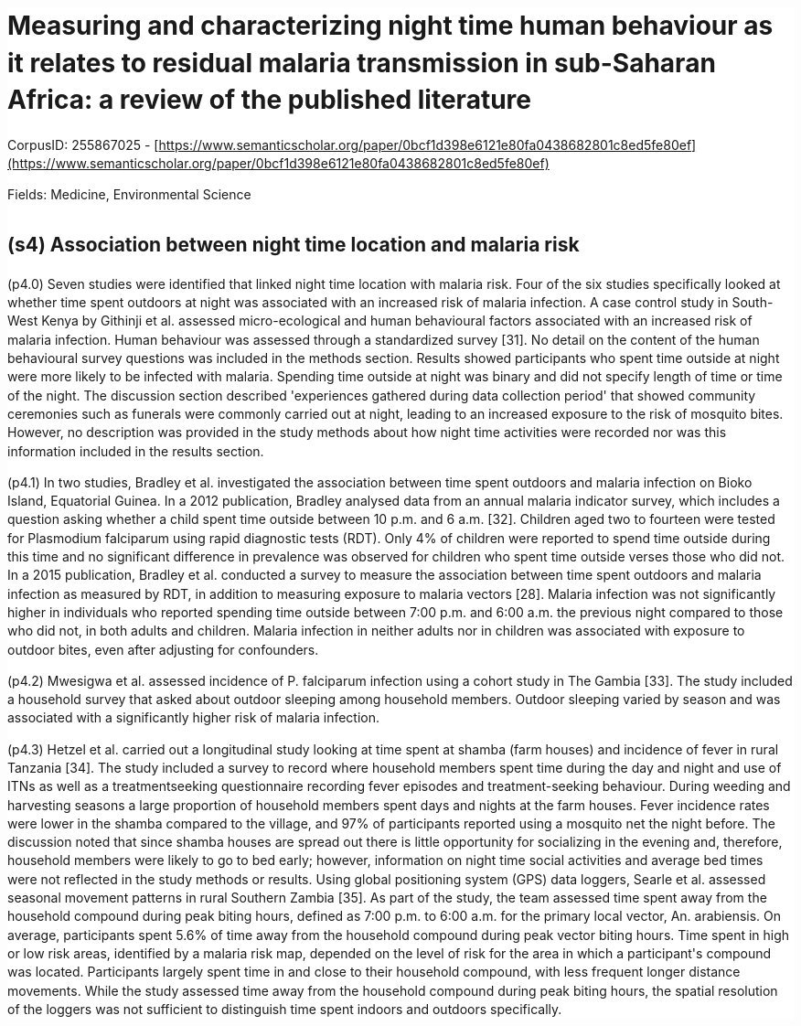 # Measuring and characterizing night time human behaviour as it relates to residual malaria transmission in sub-Saharan Africa: a review of the published literature

CorpusID: 255867025 - [https://www.semanticscholar.org/paper/0bcf1d398e6121e80fa0438682801c8ed5fe80ef](https://www.semanticscholar.org/paper/0bcf1d398e6121e80fa0438682801c8ed5fe80ef)

Fields: Medicine, Environmental Science

## (s4) Association between night time location and malaria risk
(p4.0) Seven studies were identified that linked night time location with malaria risk. Four of the six studies specifically looked at whether time spent outdoors at night was associated with an increased risk of malaria infection. A case control study in South-West Kenya by Githinji et al. assessed micro-ecological and human behavioural factors associated with an increased risk of malaria infection. Human behaviour was assessed through a standardized survey [31]. No detail on the content of the human behavioural survey questions was included in the methods section. Results showed participants who spent time outside at night were more likely to be infected with malaria. Spending time outside at night was binary and did not specify length of time or time of the night. The discussion section described 'experiences gathered during data collection period' that showed community ceremonies such as funerals were commonly carried out at night, leading to an increased exposure to the risk of mosquito bites. However, no description was provided in the study methods about how night time activities were recorded nor was this information included in the results section.

(p4.1) In two studies, Bradley et al. investigated the association between time spent outdoors and malaria infection on Bioko Island, Equatorial Guinea. In a 2012 publication, Bradley analysed data from an annual malaria indicator survey, which includes a question asking whether a child spent time outside between 10 p.m. and 6 a.m. [32]. Children aged two to fourteen were tested for Plasmodium falciparum using rapid diagnostic tests (RDT). Only 4% of children were reported to spend time outside during this time and no significant difference in prevalence was observed for children who spent time outside verses those who did not. In a 2015 publication, Bradley et al. conducted a survey to measure the association between time spent outdoors and malaria infection as measured by RDT, in addition to measuring exposure to malaria vectors [28]. Malaria infection was not significantly higher in individuals who reported spending time outside between 7:00 p.m. and 6:00 a.m. the previous night compared to those who did not, in both adults and children. Malaria infection in neither adults nor in children was associated with exposure to outdoor bites, even after adjusting for confounders.

(p4.2) Mwesigwa et al. assessed incidence of P. falciparum infection using a cohort study in The Gambia [33]. The study included a household survey that asked about outdoor sleeping among household members. Outdoor sleeping varied by season and was associated with a significantly higher risk of malaria infection.

(p4.3) Hetzel et al. carried out a longitudinal study looking at time spent at shamba (farm houses) and incidence of fever in rural Tanzania [34]. The study included a survey to record where household members spent time during the day and night and use of ITNs as well as a treatmentseeking questionnaire recording fever episodes and treatment-seeking behaviour. During weeding and harvesting seasons a large proportion of household members spent days and nights at the farm houses. Fever incidence rates were lower in the shamba compared to the village, and 97% of participants reported using a mosquito net the night before. The discussion noted that since shamba houses are spread out there is little opportunity for socializing in the evening and, therefore, household members were likely to go to bed early; however, information on night time social activities and average bed times were not reflected in the study methods or results. Using global positioning system (GPS) data loggers, Searle et al. assessed seasonal movement patterns in rural Southern Zambia [35]. As part of the study, the team assessed time spent away from the household compound during peak biting hours, defined as 7:00 p.m. to 6:00 a.m. for the primary local vector, An. arabiensis. On average, participants spent 5.6% of time away from the household compound during peak vector biting hours. Time spent in high or low risk areas, identified by a malaria risk map, depended on the level of risk for the area in which a participant's compound was located. Participants largely spent time in and close to their household compound, with less frequent longer distance movements. While the study assessed time away from the household compound during peak biting hours, the spatial resolution of the loggers was not sufficient to distinguish time spent indoors and outdoors specifically.
